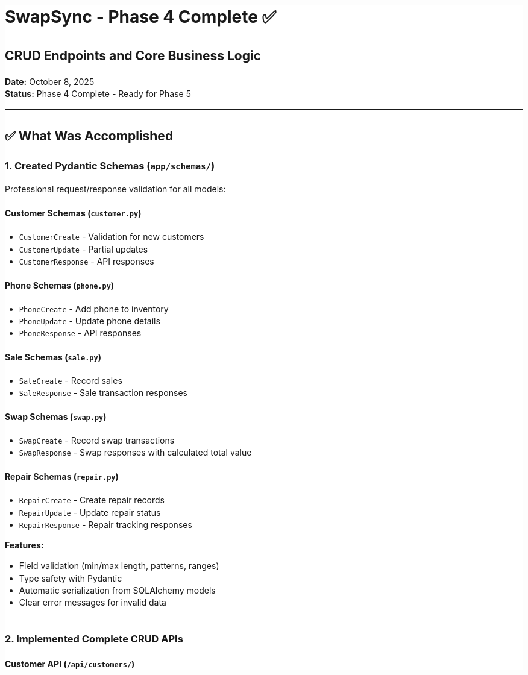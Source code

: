 # SwapSync - Phase 4 Complete ✅

## CRUD Endpoints and Core Business Logic

**Date:** October 8, 2025  
**Status:** Phase 4 Complete - Ready for Phase 5

---

## ✅ What Was Accomplished

### 1. **Created Pydantic Schemas** (`app/schemas/`)

Professional request/response validation for all models:

#### **Customer Schemas** (`customer.py`)
- `CustomerCreate` - Validation for new customers
- `CustomerUpdate` - Partial updates
- `CustomerResponse` - API responses

#### **Phone Schemas** (`phone.py`)
- `PhoneCreate` - Add phone to inventory
- `PhoneUpdate` - Update phone details
- `PhoneResponse` - API responses

#### **Sale Schemas** (`sale.py`)
- `SaleCreate` - Record sales
- `SaleResponse` - Sale transaction responses

#### **Swap Schemas** (`swap.py`)
- `SwapCreate` - Record swap transactions
- `SwapResponse` - Swap responses with calculated total value

#### **Repair Schemas** (`repair.py`)
- `RepairCreate` - Create repair records
- `RepairUpdate` - Update repair status
- `RepairResponse` - Repair tracking responses

**Features:**
- Field validation (min/max length, patterns, ranges)
- Type safety with Pydantic
- Automatic serialization from SQLAlchemy models
- Clear error messages for invalid data

---

### 2. **Implemented Complete CRUD APIs**

#### **Customer API** (`/api/customers/`)
